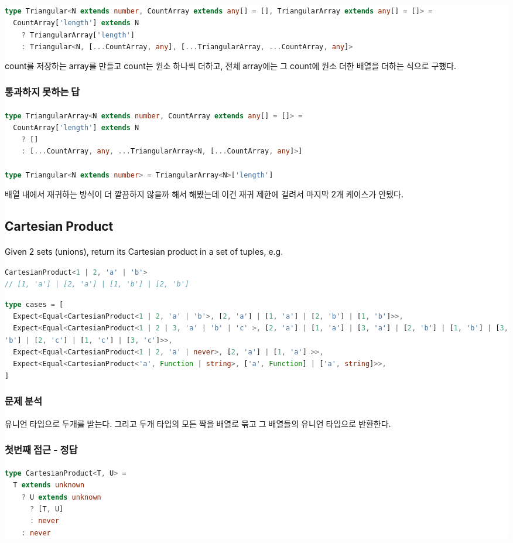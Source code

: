 ```ts
type Triangular<N extends number, CountArray extends any[] = [], TriangularArray extends any[] = []> =
  CountArray['length'] extends N
    ? TriangularArray['length']
    : Triangular<N, [...CountArray, any], [...TriangularArray, ...CountArray, any]>
```

count를 저장하는 array를 만들고 count는 원소 하나씩 더하고, 전체 array에는 그 count에 원소 더한 배열을 더하는 식으로 구했다.



### 통과하지 못하는 답

```ts
type TriangularArray<N extends number, CountArray extends any[] = []> =
  CountArray['length'] extends N
    ? []
    : [...CountArray, any, ...TriangularArray<N, [...CountArray, any]>]

type Triangular<N extends number> = TriangularArray<N>['length']
```

배열 내에서 재귀하는 방식이 더 깔끔하지 않을까 해서 해봤는데 이건 재귀 제한에 걸려서 마지막 2개 케이스가 안됐다.



## Cartesian Product

Given 2 sets (unions), return its Cartesian product in a set of tuples, e.g.

```ts
CartesianProduct<1 | 2, 'a' | 'b'> 
// [1, 'a'] | [2, 'a'] | [1, 'b'] | [2, 'b']
```

```ts
type cases = [
  Expect<Equal<CartesianProduct<1 | 2, 'a' | 'b'>, [2, 'a'] | [1, 'a'] | [2, 'b'] | [1, 'b']>>,
  Expect<Equal<CartesianProduct<1 | 2 | 3, 'a' | 'b' | 'c' >, [2, 'a'] | [1, 'a'] | [3, 'a'] | [2, 'b'] | [1, 'b'] | [3, 'b'] | [2, 'c'] | [1, 'c'] | [3, 'c']>>,
  Expect<Equal<CartesianProduct<1 | 2, 'a' | never>, [2, 'a'] | [1, 'a'] >>,
  Expect<Equal<CartesianProduct<'a', Function | string>, ['a', Function] | ['a', string]>>,
]
```

### 문제 분석

유니언 타입으로 두개를 받는다. 그리고 두개 타입의 모든 짝을 배열로 묶고 그 배열들의 유니언 타입으로 반환한다.



### 첫번째 접근 - 정답

```ts
type CartesianProduct<T, U> = 
  T extends unknown
    ? U extends unknown
      ? [T, U]
      : never
    : never
```
